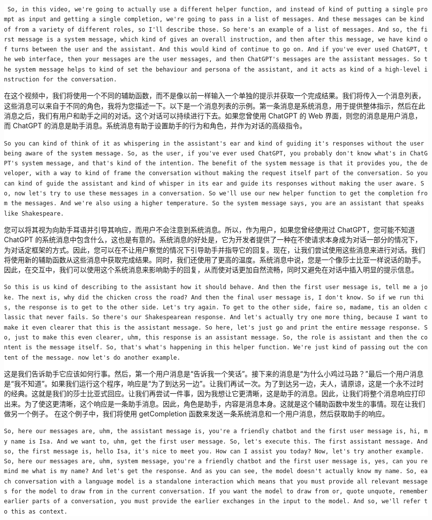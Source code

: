 ```
 So, in this video, we're going to actually use a different helper function, and instead of kind of putting a single prompt as input and getting a single completion, we're going to pass in a list of messages. And these messages can be kind of from a variety of different roles, so I'll describe those. So here's an example of a list of messages. And so, the first message is a system message, which kind of gives an overall instruction, and then after this message, we have kind of turns between the user and the assistant. And this would kind of continue to go on. And if you've ever used ChatGPT, the web interface, then your messages are the user messages, and then ChatGPT's messages are the assistant messages. So the system message helps to kind of set the behaviour and persona of the assistant, and it acts as kind of a high-level instruction for the conversation. 
```

在这个视频中，我们将使用一个不同的辅助函数，而不是像以前一样输入一个单独的提示并获取一个完成结果。我们将传入一个消息列表，这些消息可以来自于不同的角色，我将为您描述一下。以下是一个消息列表的示例。第一条消息是系统消息，用于提供整体指示，然后在此消息之后，我们有用户和助手之间的对话。这个对话可以持续进行下去。如果您曾使用 ChatGPT 的 Web 界面，则您的消息是用户消息，而 ChatGPT 的消息是助手消息。系统消息有助于设置助手的行为和角色，并作为对话的高级指令。

```
So you can kind of think of it as whispering in the assistant's ear and kind of guiding it's responses without the user being aware of the system message. So, as the user, if you've ever used ChatGPT, you probably don't know what's in ChatGPT's system message, and that's kind of the intention. The benefit of the system message is that it provides you, the developer, with a way to kind of frame the conversation without making the request itself part of the conversation. So you can kind of guide the assistant and kind of whisper in its ear and guide its responses without making the user aware. So, now let's try to use these messages in a conversation. So we'll use our new helper function to get the completion from the messages. And we're also using a higher temperature. So the system message says, you are an assistant that speaks like Shakespeare. 
```

您可以将其视为向助手耳语并引导其响应，而用户不会注意到系统消息。所以，作为用户，如果您曾经使用过 ChatGPT，您可能不知道 ChatGPT 的系统消息中包含什么，这也是有意的。系统消息的好处是，它为开发者提供了一种在不使请求本身成为对话一部分的情况下，为对话定框架的方式。因此，您可以在不让用户察觉的情况下引导助手并指导它的回复。现在，让我们尝试使用这些消息来进行对话。我们将使用新的辅助函数从这些消息中获取完成结果。同时，我们还使用了更高的温度。系统消息中说，您是一个像莎士比亚一样说话的助手。 因此，在交互中，我们可以使用这个系统消息来影响助手的回复，从而使对话更加自然流畅，同时又避免在对话中插入明显的提示信息。

```
So this is us kind of describing to the assistant how it should behave. And then the first user message is, tell me a joke. The next is, why did the chicken cross the road? And then the final user message is, I don't know. So if we run this, the response is to get to the other side. Let's try again. To get to the other side, faire so, madame, tis an olden classic that never fails. So there's our Shakespearean response. And let's actually try one more thing, because I want to make it even clearer that this is the assistant message. So here, let's just go and print the entire message response. So, just to make this even clearer, uhm, this response is an assistant message. So, the role is assistant and then the content is the message itself. So, that's what's happening in this helper function. We're just kind of passing out the content of the message. now let's do another example. 
```

这是我们告诉助手它应该如何行事。然后，第一个用户消息是“告诉我一个笑话”。接下来的消息是“为什么小鸡过马路？”最后一个用户消息是“我不知道”。如果我们运行这个程序，响应是“为了到达另一边”。让我们再试一次。为了到达另一边，夫人，请原谅，这是一个永不过时的经典。这就是我们的莎士比亚式回应。让我们再尝试一件事，因为我想让它更清晰，这是助手的消息。因此，让我们将整个消息响应打印出来。为了使这更清晰，这个响应是一条助手消息。因此，角色是助手，内容是消息本身。这就是这个辅助函数中发生的事情。现在让我们做另一个例子。 在这个例子中，我们将使用 getCompletion 函数来发送一条系统消息和一个用户消息，然后获取助手的响应。

```
So, here our messages are, uhm, the assistant message is, you're a friendly chatbot and the first user message is, hi, my name is Isa. And we want to, uhm, get the first user message. So, let's execute this. The first assistant message. And so, the first message is, hello Isa, it's nice to meet you. How can I assist you today? Now, let's try another example. So, here our messages are, uhm, system message, you're a friendly chatbot and the first user message is, yes, can you remind me what is my name? And let's get the response. And as you can see, the model doesn't actually know my name. So, each conversation with a language model is a standalone interaction which means that you must provide all relevant messages for the model to draw from in the current conversation. If you want the model to draw from or, quote unquote, remember earlier parts of a conversation, you must provide the earlier exchanges in the input to the model. And so, we'll refer to this as context.
```
